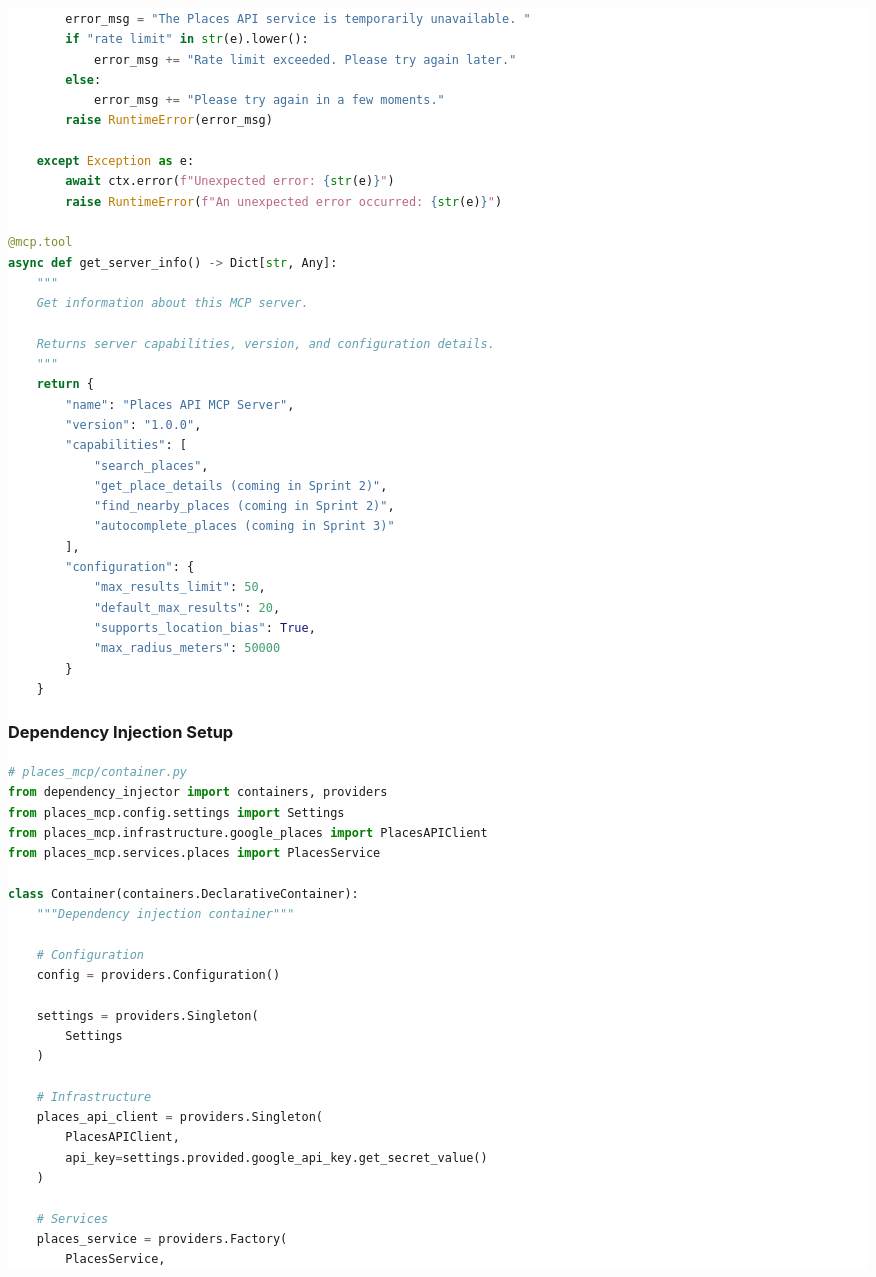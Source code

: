 ```python
        error_msg = "The Places API service is temporarily unavailable. "
        if "rate limit" in str(e).lower():
            error_msg += "Rate limit exceeded. Please try again later."
        else:
            error_msg += "Please try again in a few moments."
        raise RuntimeError(error_msg)
        
    except Exception as e:
        await ctx.error(f"Unexpected error: {str(e)}")
        raise RuntimeError(f"An unexpected error occurred: {str(e)}")

@mcp.tool
async def get_server_info() -> Dict[str, Any]:
    """
    Get information about this MCP server.
    
    Returns server capabilities, version, and configuration details.
    """
    return {
        "name": "Places API MCP Server",
        "version": "1.0.0",
        "capabilities": [
            "search_places",
            "get_place_details (coming in Sprint 2)",
            "find_nearby_places (coming in Sprint 2)",
            "autocomplete_places (coming in Sprint 3)"
        ],
        "configuration": {
            "max_results_limit": 50,
            "default_max_results": 20,
            "supports_location_bias": True,
            "max_radius_meters": 50000
        }
    }
```

### Dependency Injection Setup
```python
# places_mcp/container.py
from dependency_injector import containers, providers
from places_mcp.config.settings import Settings
from places_mcp.infrastructure.google_places import PlacesAPIClient
from places_mcp.services.places import PlacesService

class Container(containers.DeclarativeContainer):
    """Dependency injection container"""
    
    # Configuration
    config = providers.Configuration()
    
    settings = providers.Singleton(
        Settings
    )
    
    # Infrastructure
    places_api_client = providers.Singleton(
        PlacesAPIClient,
        api_key=settings.provided.google_api_key.get_secret_value()
    )
    
    # Services
    places_service = providers.Factory(
        PlacesService,
```